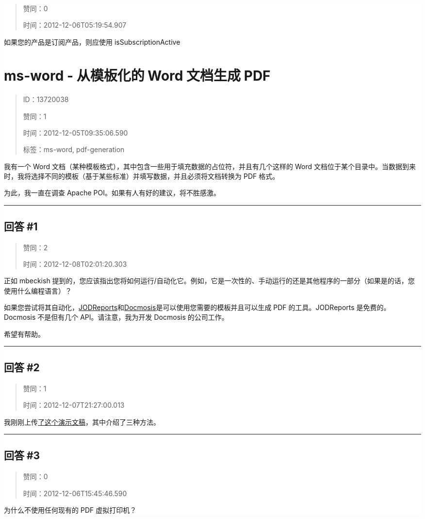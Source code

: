 > 赞同：0
> 
> 时间：2012-12-06T05:19:54.907

如果您的产品是订阅产品，则应使用 isSubscriptionActive

# ms-word - 从模板化的 Word 文档生成 PDF

> ID：13720038
> 
> 赞同：1
> 
> 时间：2012-12-05T09:35:06.590
> 
> 标签：ms-word, pdf-generation

我有一个 Word 文档（某种模板格式），其中包含一些用于填充数据的占位符，并且有几个这样的 Word 文档位于某个目录中。当数据到来时，我将选择不同的模板（基于某些标准）并填写数据，并且必须将文档转换为 PDF 格式。

为此，我一直在调查 Apache POI。如果有人有好的建议，将不胜感激。

* * *

## 回答 #1

> 赞同：2
> 
> 时间：2012-12-08T02:01:20.303

正如 mbeckish 提到的，您应该指出您将如何运行/自动化它。例如，它是一次性的、手动运行的还是其他程序的一部分（如果是的话，您使用什么编程语言）？

如果您尝试将其自动化，[JODReports](http://jodreports.sourceforge.net/)和[Docmosis](http://www.docmosis.com)是可以使用您需要的模板并且可以生成 PDF 的工具。JODReports 是免费的。Docmosis 不是但有几个 API。请注意，我为开发 Docmosis 的公司工作。

希望有帮助。

* * *

## 回答 #2

> 赞同：1
> 
> 时间：2012-12-07T21:27:00.013

我刚刚上传[了这个演示文稿](http://www.slideshare.net/plutext/document-generation-2012osdcsydney)，其中介绍了三种方法。

* * *

## 回答 #3

> 赞同：0
> 
> 时间：2012-12-06T15:45:46.590

为什么不使用任何现有的 PDF 虚拟打印机？
